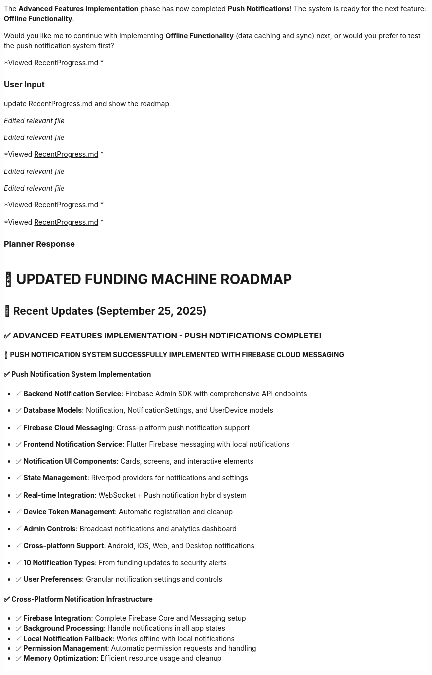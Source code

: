 The **Advanced Features Implementation** phase has now completed **Push Notifications**! The system is ready for the next feature: **Offline Functionality**.

Would you like me to continue with implementing **Offline Functionality** (data caching and sync) next, or would you prefer to test the push notification system first?

*Viewed [RecentProgress.md](file:///c:/flutter/FundingMachine/RecentProgress.md) *

### User Input

update RecentProgress.md and show the roadmap

*Edited relevant file*

*Edited relevant file*

*Viewed [RecentProgress.md](file:///c:/flutter/FundingMachine/RecentProgress.md) *

*Edited relevant file*

*Edited relevant file*

*Viewed [RecentProgress.md](file:///c:/flutter/FundingMachine/RecentProgress.md) *

*Viewed [RecentProgress.md](file:///c:/flutter/FundingMachine/RecentProgress.md) *

### Planner Response

# 🚀 **UPDATED FUNDING MACHINE ROADMAP**

## 📅 **Recent Updates (September 25, 2025)**

### ✅ **ADVANCED FEATURES IMPLEMENTATION - PUSH NOTIFICATIONS COMPLETE!**

**🎉 PUSH NOTIFICATION SYSTEM SUCCESSFULLY IMPLEMENTED WITH FIREBASE CLOUD MESSAGING**

#### **✅ Push Notification System Implementation**
- ✅ **Backend Notification Service**: Firebase Admin SDK with comprehensive API endpoints
- ✅ **Database Models**: Notification, NotificationSettings, and UserDevice models
- ✅ **Firebase Cloud Messaging**: Cross-platform push notification support
- ✅ **Frontend Notification Service**: Flutter Firebase messaging with local notifications
- ✅ **Notification UI Components**: Cards, screens, and interactive elements

- ✅ **State Management**: Riverpod providers for notifications and settings
- ✅ **Real-time Integration**: WebSocket + Push notification hybrid system
- ✅ **Device Token Management**: Automatic registration and cleanup
- ✅ **Admin Controls**: Broadcast notifications and analytics dashboard
- ✅ **Cross-platform Support**: Android, iOS, Web, and Desktop notifications
- ✅ **10 Notification Types**: From funding updates to security alerts
- ✅ **User Preferences**: Granular notification settings and controls

#### **✅ Cross-Platform Notification Infrastructure**
- ✅ **Firebase Integration**: Complete Firebase Core and Messaging setup
- ✅ **Background Processing**: Handle notifications in all app states
- ✅ **Local Notification Fallback**: Works offline with local notifications
- ✅ **Permission Management**: Automatic permission requests and handling
- ✅ **Memory Optimization**: Efficient resource usage and cleanup

---
